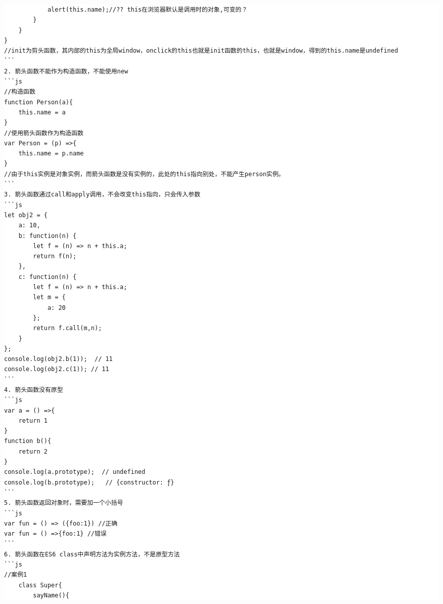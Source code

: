                 alert(this.name);//?? this在浏览器默认是调用时的对象,可变的？                  
            }
        }
    }
    //init为剪头函数，其内部的this为全局window，onclick的this也就是init函数的this，也就是window，得到的this.name是undefined
    ```
    2. 箭头函数不能作为构造函数，不能使用new
    ```js
    //构造函数
    function Person(a){
        this.name = a
    }
    //使用箭头函数作为构造函数
    var Person = (p) =>{
        this.name = p.name
    }
    //由于this实例是对象实例，而箭头函数是没有实例的，此处的this指向别处，不能产生person实例。
    ```
    3. 箭头函数通过call和apply调用，不会改变this指向，只会传入参数
    ```js
    let obj2 = {
        a: 10,
        b: function(n) {
            let f = (n) => n + this.a;
            return f(n);
        },
        c: function(n) {
            let f = (n) => n + this.a;
            let m = {
                a: 20
            };
            return f.call(m,n);
        }
    };
    console.log(obj2.b(1));  // 11
    console.log(obj2.c(1)); // 11
    ```
    4. 箭头函数没有原型
    ```js
    var a = () =>{
        return 1
    }
    function b(){
        return 2
    }
    console.log(a.prototype);  // undefined
    console.log(b.prototype);   // {constructor: ƒ}
    ```
    5. 箭头函数返回对象时，需要加一个小括号
    ```js
    var fun = () => ({foo:1}) //正确
    var fun = () =>{foo:1} //错误
    ```
    6. 箭头函数在ES6 class中声明方法为实例方法，不是原型方法
    ```js
    //案例1
        class Super{
            sayName(){
